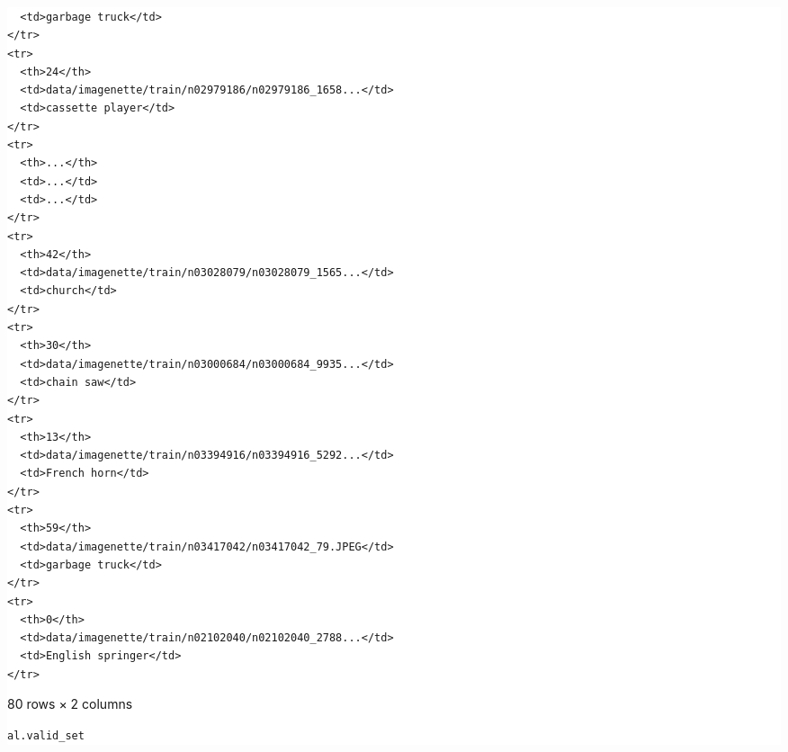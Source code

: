       <td>garbage truck</td>
    </tr>
    <tr>
      <th>24</th>
      <td>data/imagenette/train/n02979186/n02979186_1658...</td>
      <td>cassette player</td>
    </tr>
    <tr>
      <th>...</th>
      <td>...</td>
      <td>...</td>
    </tr>
    <tr>
      <th>42</th>
      <td>data/imagenette/train/n03028079/n03028079_1565...</td>
      <td>church</td>
    </tr>
    <tr>
      <th>30</th>
      <td>data/imagenette/train/n03000684/n03000684_9935...</td>
      <td>chain saw</td>
    </tr>
    <tr>
      <th>13</th>
      <td>data/imagenette/train/n03394916/n03394916_5292...</td>
      <td>French horn</td>
    </tr>
    <tr>
      <th>59</th>
      <td>data/imagenette/train/n03417042/n03417042_79.JPEG</td>
      <td>garbage truck</td>
    </tr>
    <tr>
      <th>0</th>
      <td>data/imagenette/train/n02102040/n02102040_2788...</td>
      <td>English springer</td>
    </tr>
  </tbody>
</table>
<p>80 rows × 2 columns</p>
</div>




```python
al.valid_set
```




<div>
<style scoped>
    .dataframe tbody tr th:only-of-type {
        vertical-align: middle;
    }

